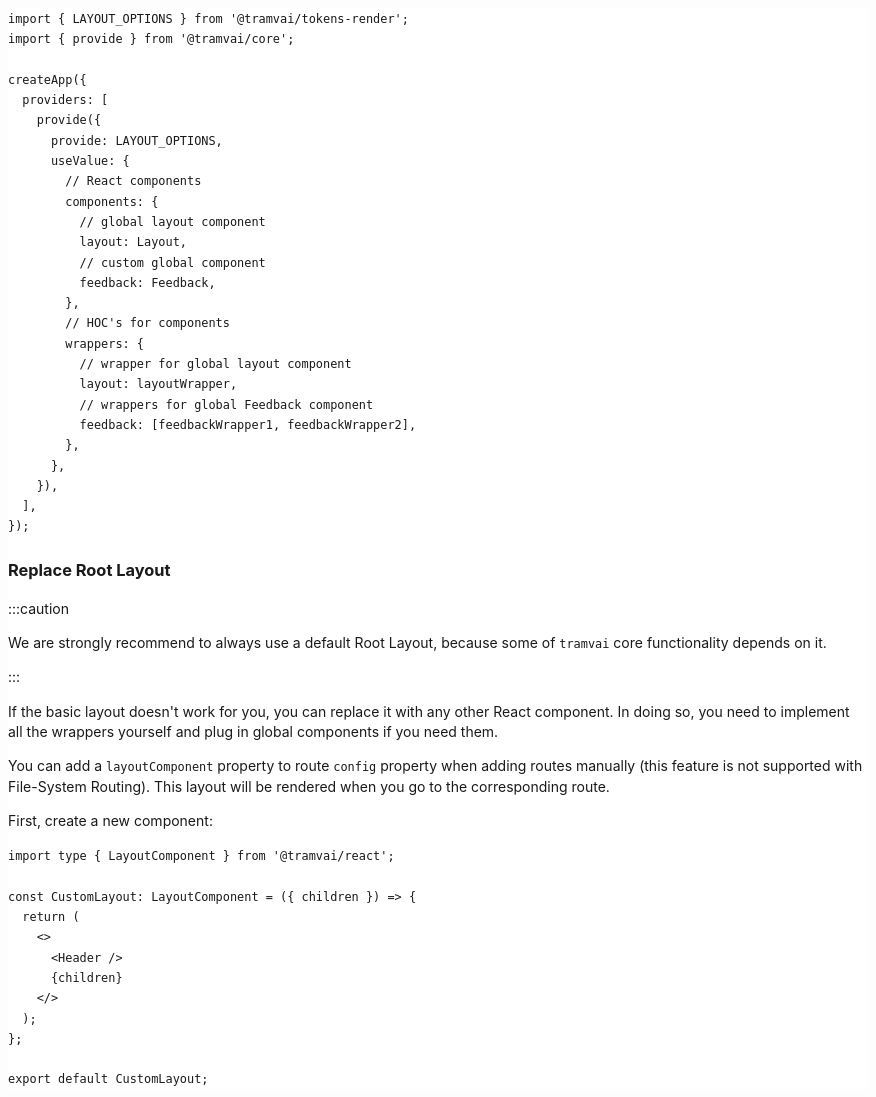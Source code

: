 ```tsx
import { LAYOUT_OPTIONS } from '@tramvai/tokens-render';
import { provide } from '@tramvai/core';

createApp({
  providers: [
    provide({
      provide: LAYOUT_OPTIONS,
      useValue: {
        // React components
        components: {
          // global layout component
          layout: Layout,
          // custom global component
          feedback: Feedback,
        },
        // HOC's for components
        wrappers: {
          // wrapper for global layout component
          layout: layoutWrapper,
          // wrappers for global Feedback component
          feedback: [feedbackWrapper1, feedbackWrapper2],
        },
      },
    }),
  ],
});
```

### Replace Root Layout

:::caution

We are strongly recommend to always use a default Root Layout, because some of `tramvai` core functionality depends on it.

:::

If the basic layout doesn't work for you, you can replace it with any other React component. In doing so, you need to implement all the wrappers yourself and plug in global components if you need them.

You can add a `layoutComponent` property to route `config` property when adding routes manually (this feature is not supported with File-System Routing). This layout will be rendered when you go to the corresponding route.

First, create a new component:

```tsx title="pages/custom-layout.tsx"
import type { LayoutComponent } from '@tramvai/react';

const CustomLayout: LayoutComponent = ({ children }) => {
  return (
    <>
      <Header />
      {children}
    </>
  );
};

export default CustomLayout;
```

